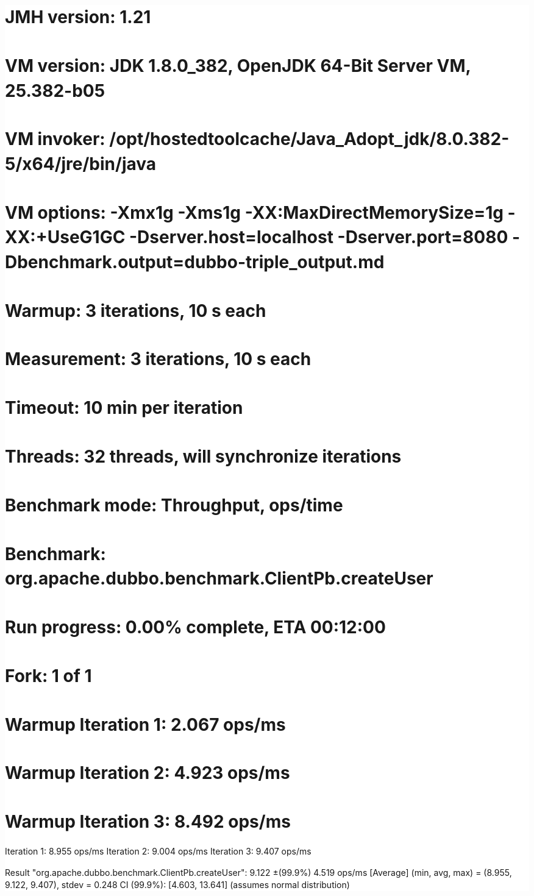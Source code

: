 # JMH version: 1.21
# VM version: JDK 1.8.0_382, OpenJDK 64-Bit Server VM, 25.382-b05
# VM invoker: /opt/hostedtoolcache/Java_Adopt_jdk/8.0.382-5/x64/jre/bin/java
# VM options: -Xmx1g -Xms1g -XX:MaxDirectMemorySize=1g -XX:+UseG1GC -Dserver.host=localhost -Dserver.port=8080 -Dbenchmark.output=dubbo-triple_output.md
# Warmup: 3 iterations, 10 s each
# Measurement: 3 iterations, 10 s each
# Timeout: 10 min per iteration
# Threads: 32 threads, will synchronize iterations
# Benchmark mode: Throughput, ops/time
# Benchmark: org.apache.dubbo.benchmark.ClientPb.createUser

# Run progress: 0.00% complete, ETA 00:12:00
# Fork: 1 of 1
# Warmup Iteration   1: 2.067 ops/ms
# Warmup Iteration   2: 4.923 ops/ms
# Warmup Iteration   3: 8.492 ops/ms
Iteration   1: 8.955 ops/ms
Iteration   2: 9.004 ops/ms
Iteration   3: 9.407 ops/ms


Result "org.apache.dubbo.benchmark.ClientPb.createUser":
  9.122 ±(99.9%) 4.519 ops/ms [Average]
  (min, avg, max) = (8.955, 9.122, 9.407), stdev = 0.248
  CI (99.9%): [4.603, 13.641] (assumes normal distribution)
